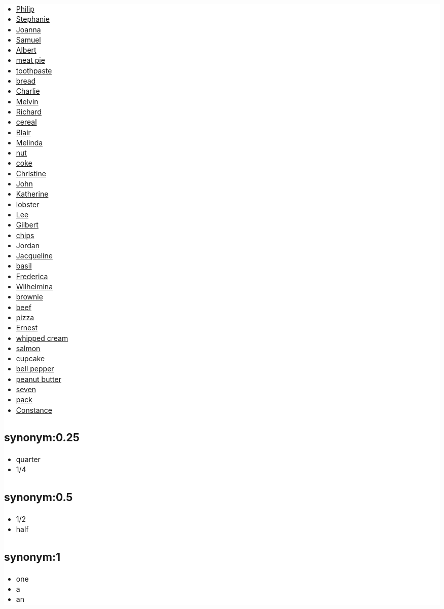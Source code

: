 - [Philip](user)
- [Stephanie](user)
- [Joanna](user)
- [Samuel](user)
- [Albert](user)
- [meat pie](item)
- [toothpaste](item)
- [bread](item)
- [Charlie](user)
- [Melvin](user)
- [Richard](user)
- [cereal](item)
- [Blair](user)
- [Melinda](user)
- [nut](item)
- [coke](item)
- [Christine](user)
- [John](user)
- [Katherine](user)
- [lobster](item)
- [Lee](user)
- [Gilbert](user)
- [chips](item)
- [Jordan](user)
- [Jacqueline](user)
- [basil](item)
- [Frederica](user)
- [Wilhelmina](user)
- [brownie](item)
- [beef](item)
- [pizza](item)
- [Ernest](user)
- [whipped cream](item)
- [salmon](item)
- [cupcake](item)
- [bell pepper](item)
- [peanut butter](item)
- [seven](quantity)
- [pack](uom)
- [Constance](user)

## synonym:0.25
- quarter
- 1/4

## synonym:0.5
- 1/2
- half

## synonym:1
- one
- a
- an
